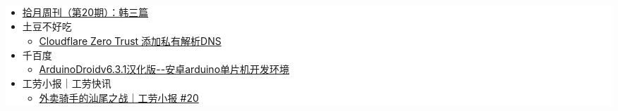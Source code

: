   - [拾月周刊（第20期）：韩三篇](https://www.skyue.com/23050108.html)
- 土豆不好吃
  - [Cloudflare Zero Trust 添加私有解析DNS](https://dmesg.app/zero-trust-private-dns.html)
- 千百度
  - [ArduinoDroidv6.3.1汉化版--安卓arduino单片机开发环境](https://blog.qaiu.top/archives/arduinodroid)
- 工劳小报｜工劳快讯
  - [外卖骑手的汕尾之战｜工劳小报 #20](https://news.laborinfocn2.com/issue20/)
